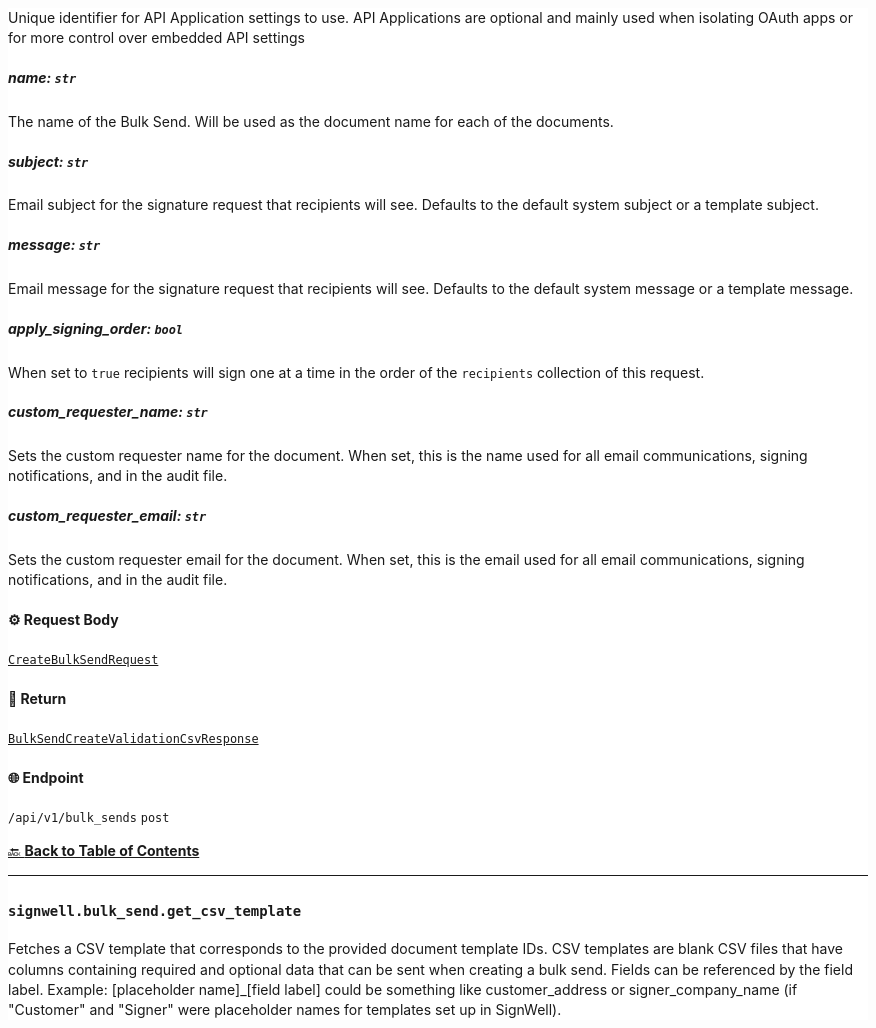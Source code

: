 Unique identifier for API Application settings to use. API Applications are optional and mainly used when isolating OAuth apps or for more control over embedded API settings

##### name: `str`<a id="name-str"></a>

The name of the Bulk Send. Will be used as the document name for each of the documents.

##### subject: `str`<a id="subject-str"></a>

Email subject for the signature request that recipients will see. Defaults to the default system subject or a template subject.

##### message: `str`<a id="message-str"></a>

Email message for the signature request that recipients will see. Defaults to the default system message or a template message.

##### apply_signing_order: `bool`<a id="apply_signing_order-bool"></a>

When set to `true` recipients will sign one at a time in the order of the `recipients` collection of this request.

##### custom_requester_name: `str`<a id="custom_requester_name-str"></a>

Sets the custom requester name for the document. When set, this is the name used for all email communications, signing notifications, and in the audit file.

##### custom_requester_email: `str`<a id="custom_requester_email-str"></a>

Sets the custom requester email for the document. When set, this is the email used for all email communications, signing notifications, and in the audit file.

#### ⚙️ Request Body<a id="⚙️-request-body"></a>

[`CreateBulkSendRequest`](./sign_well_python_sdk/type/create_bulk_send_request.py)
#### 🔄 Return<a id="🔄-return"></a>

[`BulkSendCreateValidationCsvResponse`](./sign_well_python_sdk/pydantic/bulk_send_create_validation_csv_response.py)

#### 🌐 Endpoint<a id="🌐-endpoint"></a>

`/api/v1/bulk_sends` `post`

[🔙 **Back to Table of Contents**](#table-of-contents)

---

### `signwell.bulk_send.get_csv_template`<a id="signwellbulk_sendget_csv_template"></a>

Fetches a CSV template that corresponds to the provided document template IDs. CSV templates are blank CSV files that have columns containing required and optional data that can be sent when creating a bulk send. Fields can be referenced by the field label. Example: [placeholder name]_[field label] could be something like customer_address or signer_company_name (if "Customer" and "Signer" were placeholder names for templates set up in SignWell).
